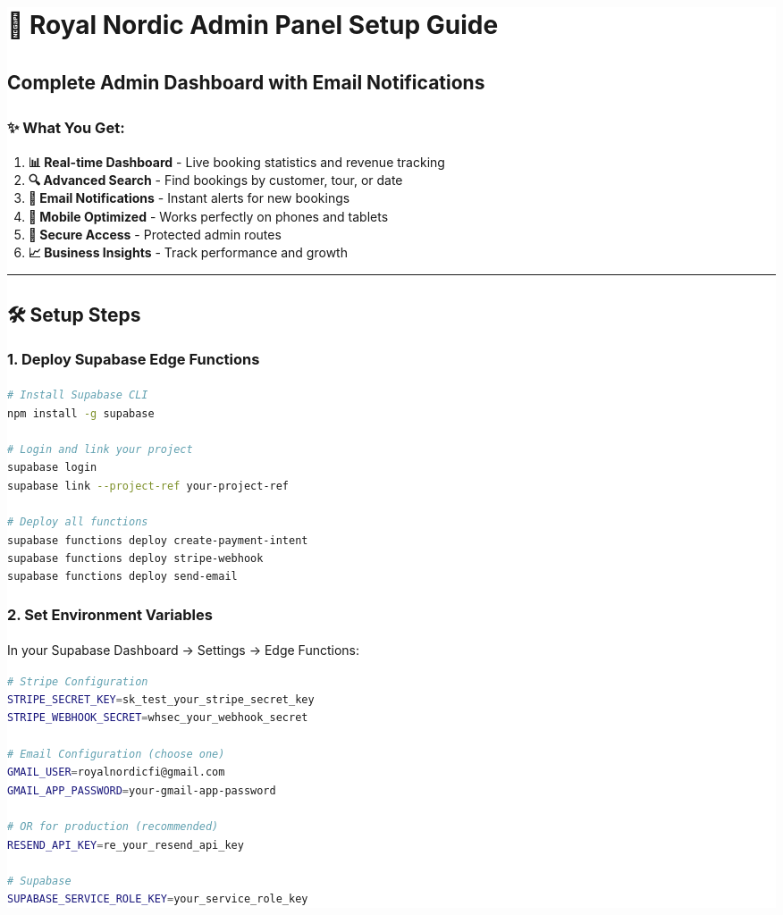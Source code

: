 # 📱 Royal Nordic Admin Panel Setup Guide

## Complete Admin Dashboard with Email Notifications

### ✨ What You Get:

1. **📊 Real-time Dashboard** - Live booking statistics and revenue tracking
2. **🔍 Advanced Search** - Find bookings by customer, tour, or date
3. **📧 Email Notifications** - Instant alerts for new bookings
4. **📱 Mobile Optimized** - Works perfectly on phones and tablets
5. **🔐 Secure Access** - Protected admin routes
6. **📈 Business Insights** - Track performance and growth

---

## 🛠️ Setup Steps

### 1. Deploy Supabase Edge Functions

```bash
# Install Supabase CLI
npm install -g supabase

# Login and link your project
supabase login
supabase link --project-ref your-project-ref

# Deploy all functions
supabase functions deploy create-payment-intent
supabase functions deploy stripe-webhook
supabase functions deploy send-email
```

### 2. Set Environment Variables

In your Supabase Dashboard → Settings → Edge Functions:

```bash
# Stripe Configuration
STRIPE_SECRET_KEY=sk_test_your_stripe_secret_key
STRIPE_WEBHOOK_SECRET=whsec_your_webhook_secret

# Email Configuration (choose one)
GMAIL_USER=royalnordicfi@gmail.com
GMAIL_APP_PASSWORD=your-gmail-app-password

# OR for production (recommended)
RESEND_API_KEY=re_your_resend_api_key

# Supabase
SUPABASE_SERVICE_ROLE_KEY=your_service_role_key
```
